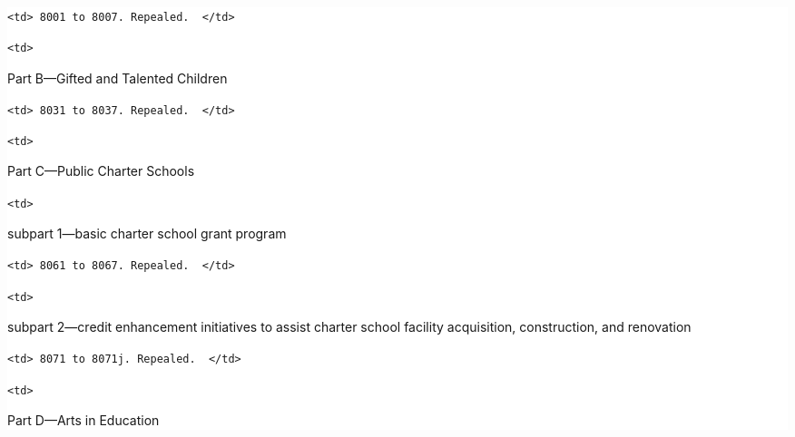     <td> 8001 to 8007. Repealed.  </td>

  </tr>

  <tr>

    <td> 

Part B—Gifted and Talented Children  </td>

  </tr>

  <tr>

    <td> 8031 to 8037. Repealed.  </td>

  </tr>

  <tr>

    <td> 

Part C—Public Charter Schools  </td>

  </tr>

  <tr>

    <td> 

subpart 1—basic charter school grant program  </td>

  </tr>

  <tr>

    <td> 8061 to 8067. Repealed.  </td>

  </tr>

  <tr>

    <td> 

subpart 2—credit enhancement initiatives to assist charter school facility acquisition, construction, and renovation  </td>

  </tr>

  <tr>

    <td> 8071 to 8071j. Repealed.  </td>

  </tr>

  <tr>

    <td> 

Part D—Arts in Education  </td>

  </tr>

  <tr>
